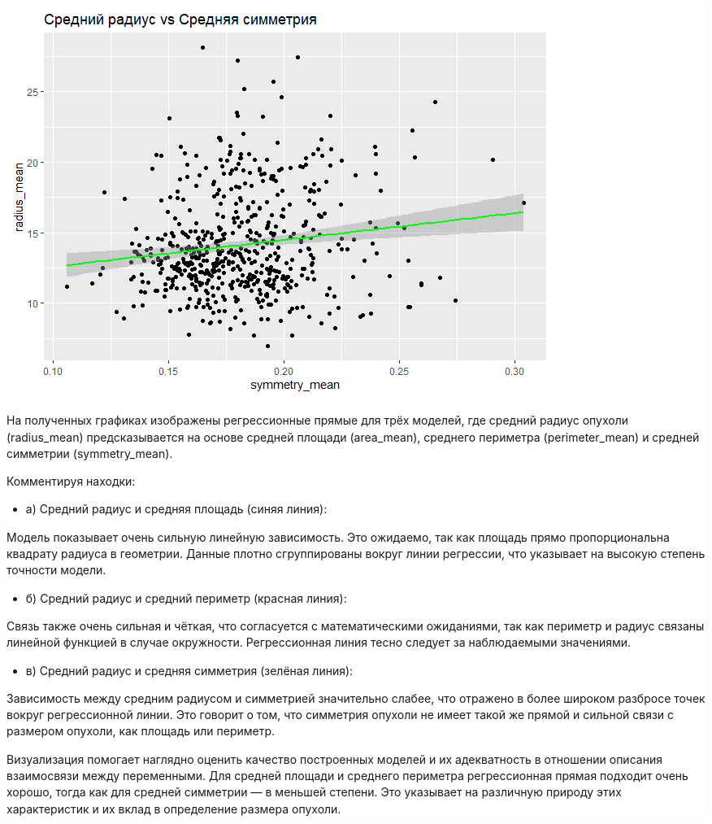 ![](dz5_SmetaninaDY_files/figure-gfm/unnamed-chunk-5-1.png)

На полученных графиках изображены регрессионные прямые для трёх моделей,
где средний радиус опухоли (radius_mean) предсказывается на основе
средней площади (area_mean), среднего периметра (perimeter_mean) и
средней симметрии (symmetry_mean).

Комментируя находки:

- а) Средний радиус и средняя площадь (синяя линия):

Модель показывает очень сильную линейную зависимость. Это ожидаемо, так
как площадь прямо пропорциональна квадрату радиуса в геометрии. Данные
плотно сгруппированы вокруг линии регрессии, что указывает на высокую
степень точности модели.

- б) Средний радиус и средний периметр (красная линия):

Связь также очень сильная и чёткая, что согласуется с математическими
ожиданиями, так как периметр и радиус связаны линейной функцией в случае
окружности. Регрессионная линия тесно следует за наблюдаемыми
значениями.

- в) Средний радиус и средняя симметрия (зелёная линия):

Зависимость между средним радиусом и симметрией значительно слабее, что
отражено в более широком разбросе точек вокруг регрессионной линии. Это
говорит о том, что симметрия опухоли не имеет такой же прямой и сильной
связи с размером опухоли, как площадь или периметр.

Визуализация помогает наглядно оценить качество построенных моделей и их
адекватность в отношении описания взаимосвязи между переменными. Для
средней площади и среднего периметра регрессионная прямая подходит очень
хорошо, тогда как для средней симметрии — в меньшей степени. Это
указывает на различную природу этих характеристик и их вклад в
определение размера опухоли.
